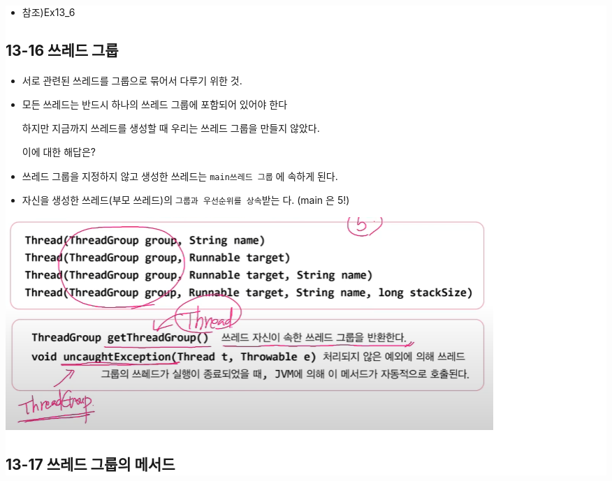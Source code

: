   

- 참조)Ex13_6



## 13-16 쓰레드 그룹

- 서로 관련된 쓰레드를 그룹으로 묶어서 다루기 위한 것.

  

- 모든 쓰레드는 반드시 하나의 쓰레드 그룹에 포함되어 있어야 한다

  하지만 지금까지 쓰레드를 생성할 때 우리는 쓰레드 그룹을 만들지 않았다. 

  이에 대한 해답은?

  

- 쓰레드 그룹을 지정하지 않고 생성한 쓰레드는 `main쓰레드 그룹` 에 속하게 된다.

  

- 자신을 생성한 쓰레드(부모 쓰레드)의 `그룹과 우선순위를 상속`받는 다. (main 은 5!)

  

<img src="쓰레드생성자그룹.png" />



## 13-17 쓰레드 그룹의 메서드 
